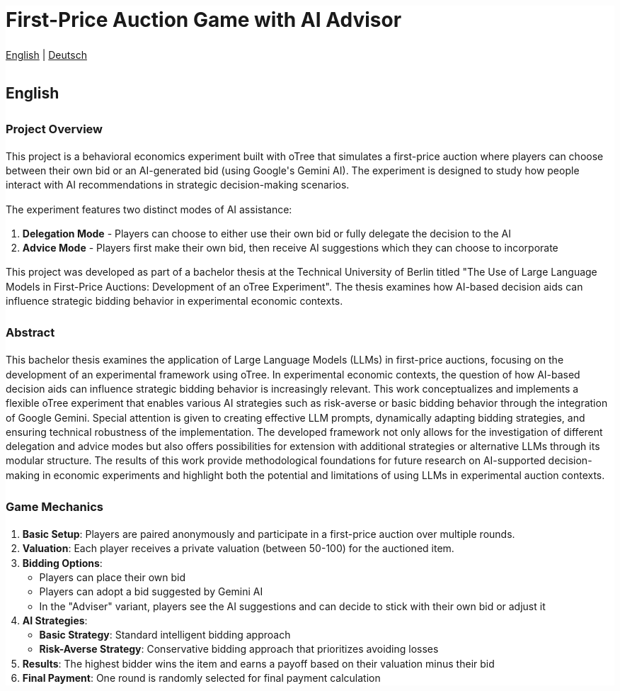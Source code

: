 # First-Price Auction Game with AI Advisor

[English](#english) | [Deutsch](#deutsch)

<a id="english"></a>
## English

### Project Overview
This project is a behavioral economics experiment built with oTree that simulates a first-price auction where players can choose between their own bid or an AI-generated bid (using Google's Gemini AI). The experiment is designed to study how people interact with AI recommendations in strategic decision-making scenarios.

The experiment features two distinct modes of AI assistance:
1. **Delegation Mode** - Players can choose to either use their own bid or fully delegate the decision to the AI
2. **Advice Mode** - Players first make their own bid, then receive AI suggestions which they can choose to incorporate

This project was developed as part of a bachelor thesis at the Technical University of Berlin titled "The Use of Large Language Models in First-Price Auctions: Development of an oTree Experiment". The thesis examines how AI-based decision aids can influence strategic bidding behavior in experimental economic contexts.

### Abstract
This bachelor thesis examines the application of Large Language Models (LLMs) in first-price auctions,
focusing on the development of an experimental framework using oTree. In experimental economic
contexts, the question of how AI-based decision aids can influence strategic bidding behavior is
increasingly relevant. This work conceptualizes and implements a flexible oTree experiment that
enables various AI strategies such as risk-averse or basic bidding behavior through the integration of
Google Gemini. Special attention is given to creating effective LLM prompts, dynamically adapting
bidding strategies, and ensuring technical robustness of the implementation. The developed framework
not only allows for the investigation of different delegation and advice modes but also offers possibilities
for extension with additional strategies or alternative LLMs through its modular structure. The results of
this work provide methodological foundations for future research on AI-supported decision-making in
economic experiments and highlight both the potential and limitations of using LLMs in experimental
auction contexts.

### Game Mechanics
1. **Basic Setup**: Players are paired anonymously and participate in a first-price auction over multiple rounds.
2. **Valuation**: Each player receives a private valuation (between 50-100) for the auctioned item.
3. **Bidding Options**:
   - Players can place their own bid
   - Players can adopt a bid suggested by Gemini AI
   - In the "Adviser" variant, players see the AI suggestions and can decide to stick with their own bid or adjust it
4. **AI Strategies**:
   - **Basic Strategy**: Standard intelligent bidding approach
   - **Risk-Averse Strategy**: Conservative bidding approach that prioritizes avoiding losses
5. **Results**: The highest bidder wins the item and earns a payoff based on their valuation minus their bid
6. **Final Payment**: One round is randomly selected for final payment calculation
